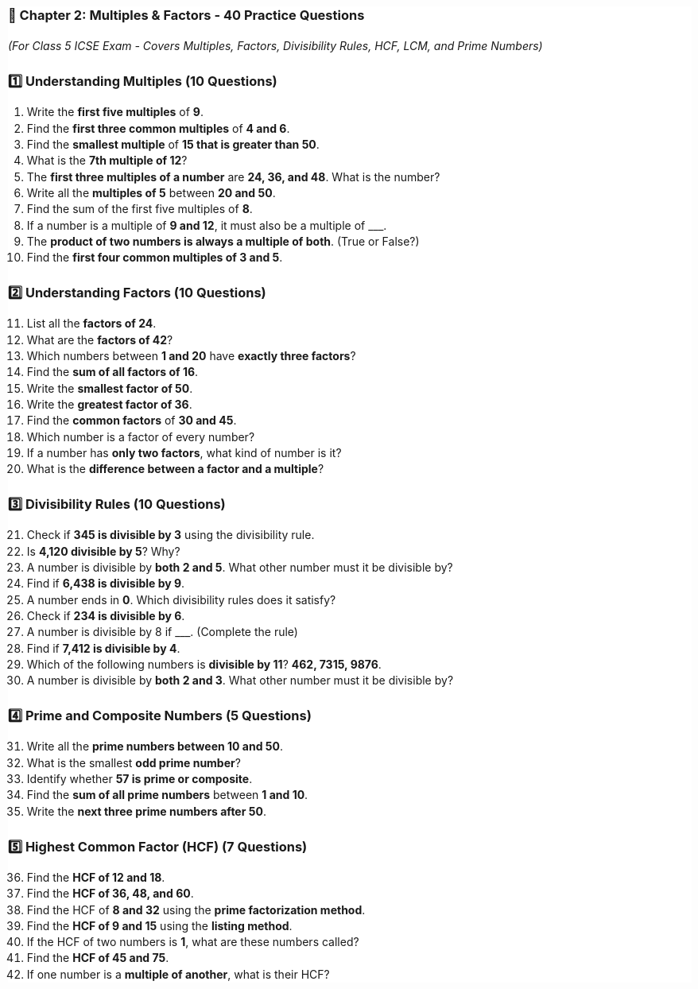 ### **📌 Chapter 2: Multiples & Factors - 40 Practice Questions**  
_(For Class 5 ICSE Exam - Covers Multiples, Factors, Divisibility Rules, HCF, LCM, and Prime Numbers)_  

### **1️⃣ Understanding Multiples (10 Questions)**  
1. Write the **first five multiples** of **9**.  
2. Find the **first three common multiples** of **4 and 6**.  
3. Find the **smallest multiple** of **15 that is greater than 50**.  
4. What is the **7th multiple of 12**?  
5. The **first three multiples of a number** are **24, 36, and 48**. What is the number?  
6. Write all the **multiples of 5** between **20 and 50**.  
7. Find the sum of the first five multiples of **8**.  
8. If a number is a multiple of **9 and 12**, it must also be a multiple of ___.  
9. The **product of two numbers is always a multiple of both**. (True or False?)  
10. Find the **first four common multiples of 3 and 5**.  
 

### **2️⃣ Understanding Factors (10 Questions)**  
11. List all the **factors of 24**.  
12. What are the **factors of 42**?  
13. Which numbers between **1 and 20** have **exactly three factors**?  
14. Find the **sum of all factors of 16**.  
15. Write the **smallest factor of 50**.  
16. Write the **greatest factor of 36**.  
17. Find the **common factors** of **30 and 45**.  
18. Which number is a factor of every number?  
19. If a number has **only two factors**, what kind of number is it?  
20. What is the **difference between a factor and a multiple**?   

### **3️⃣ Divisibility Rules (10 Questions)**  
21. Check if **345 is divisible by 3** using the divisibility rule.  
22. Is **4,120 divisible by 5**? Why?  
23. A number is divisible by **both 2 and 5**. What other number must it be divisible by?  
24. Find if **6,438 is divisible by 9**.  
25. A number ends in **0**. Which divisibility rules does it satisfy?  
26. Check if **234 is divisible by 6**.  
27. A number is divisible by 8 if ___. (Complete the rule)  
28. Find if **7,412 is divisible by 4**.  
29. Which of the following numbers is **divisible by 11**? **462, 7315, 9876**.  
30. A number is divisible by **both 2 and 3**. What other number must it be divisible by?  

### **4️⃣ Prime and Composite Numbers (5 Questions)**  
31. Write all the **prime numbers between 10 and 50**.  
32. What is the smallest **odd prime number**?  
33. Identify whether **57 is prime or composite**.  
34. Find the **sum of all prime numbers** between **1 and 10**.  
35. Write the **next three prime numbers after 50**.  

### **5️⃣ Highest Common Factor (HCF) (7 Questions)**  
36. Find the **HCF of 12 and 18**.  
37. Find the **HCF of 36, 48, and 60**.  
38. Find the HCF of **8 and 32** using the **prime factorization method**.  
39. Find the **HCF of 9 and 15** using the **listing method**.  
40. If the HCF of two numbers is **1**, what are these numbers called?  
41. Find the **HCF of 45 and 75**.  
42. If one number is a **multiple of another**, what is their HCF?  
 